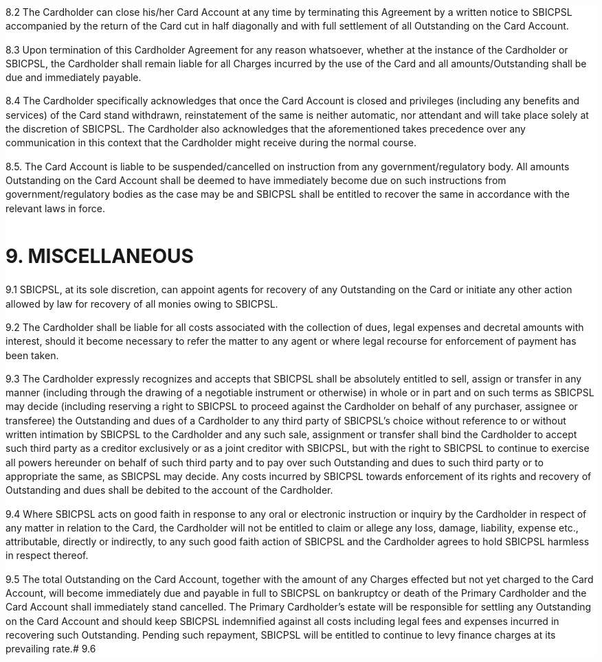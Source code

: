 8.2 The Cardholder can close his/her Card Account at any time by terminating this Agreement by a written notice to SBICPSL accompanied by the return of the Card cut in half diagonally and with full settlement of all Outstanding on the Card Account.

8.3 Upon termination of this Cardholder Agreement for any reason whatsoever, whether at the instance of the Cardholder or SBICPSL, the Cardholder shall remain liable for all Charges incurred by the use of the Card and all amounts/Outstanding shall be due and immediately payable.

8.4 The Cardholder specifically acknowledges that once the Card Account is closed and privileges (including any benefits and services) of the Card stand withdrawn, reinstatement of the same is neither automatic, nor attendant and will take place solely at the discretion of SBICPSL. The Cardholder also acknowledges that the aforementioned takes precedence over any communication in this context that the Cardholder might receive during the normal course.

8.5. The Card Account is liable to be suspended/cancelled on instruction from any government/regulatory body. All amounts Outstanding on the Card Account shall be deemed to have immediately become due on such instructions from government/regulatory bodies as the case may be and SBICPSL shall be entitled to recover the same in accordance with the relevant laws in force.

# 9. MISCELLANEOUS

9.1 SBICPSL, at its sole discretion, can appoint agents for recovery of any Outstanding on the Card or initiate any other action allowed by law for recovery of all monies owing to SBICPSL.

9.2 The Cardholder shall be liable for all costs associated with the collection of dues, legal expenses and decretal amounts with interest, should it become necessary to refer the matter to any agent or where legal recourse for enforcement of payment has been taken.

9.3 The Cardholder expressly recognizes and accepts that SBICPSL shall be absolutely entitled to sell, assign or transfer in any manner (including through the drawing of a negotiable instrument or otherwise) in whole or in part and on such terms as SBICPSL may decide (including reserving a right to SBICPSL to proceed against the Cardholder on behalf of any purchaser, assignee or transferee) the Outstanding and dues of a Cardholder to any third party of SBICPSL’s choice without reference to or without written intimation by SBICPSL to the Cardholder and any such sale, assignment or transfer shall bind the Cardholder to accept such third party as a creditor exclusively or as a joint creditor with SBICPSL, but with the right to SBICPSL to continue to exercise all powers hereunder on behalf of such third party and to pay over such Outstanding and dues to such third party or to appropriate the same, as SBICPSL may decide. Any costs incurred by SBICPSL towards enforcement of its rights and recovery of Outstanding and dues shall be debited to the account of the Cardholder.

9.4 Where SBICPSL acts on good faith in response to any oral or electronic instruction or inquiry by the Cardholder in respect of any matter in relation to the Card, the Cardholder will not be entitled to claim or allege any loss, damage, liability, expense etc., attributable, directly or indirectly, to any such good faith action of SBICPSL and the Cardholder agrees to hold SBICPSL harmless in respect thereof.

9.5 The total Outstanding on the Card Account, together with the amount of any Charges effected but not yet charged to the Card Account, will become immediately due and payable in full to SBICPSL on bankruptcy or death of the Primary Cardholder and the Card Account shall immediately stand cancelled. The Primary Cardholder’s estate will be responsible for settling any Outstanding on the Card Account and should keep SBICPSL indemnified against all costs including legal fees and expenses incurred in recovering such Outstanding. Pending such repayment, SBICPSL will be entitled to continue to levy finance charges at its prevailing rate.# 9.6

